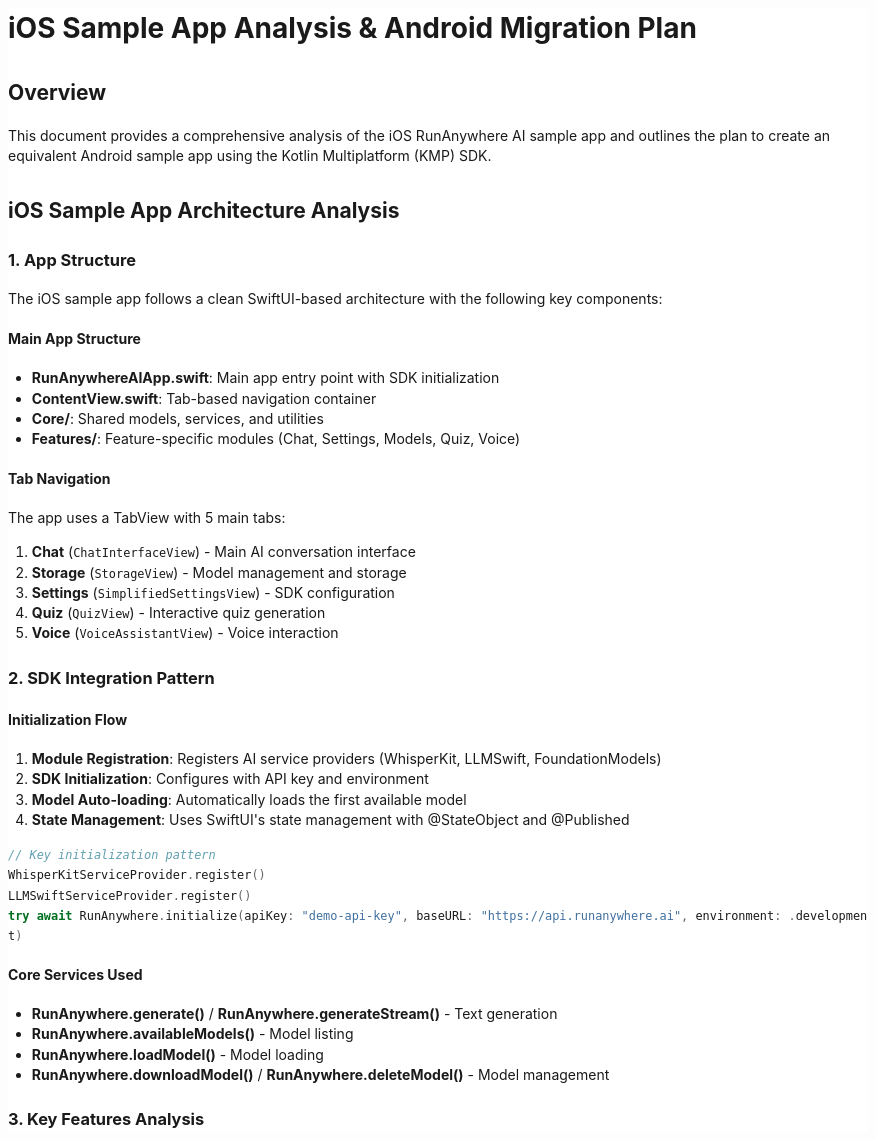 # iOS Sample App Analysis & Android Migration Plan

## Overview

This document provides a comprehensive analysis of the iOS RunAnywhere AI sample app and outlines the plan to create an equivalent Android sample app using the Kotlin Multiplatform (KMP) SDK.

## iOS Sample App Architecture Analysis

### 1. App Structure

The iOS sample app follows a clean SwiftUI-based architecture with the following key components:

#### Main App Structure
- **RunAnywhereAIApp.swift**: Main app entry point with SDK initialization
- **ContentView.swift**: Tab-based navigation container
- **Core/**: Shared models, services, and utilities
- **Features/**: Feature-specific modules (Chat, Settings, Models, Quiz, Voice)

#### Tab Navigation
The app uses a TabView with 5 main tabs:
1. **Chat** (`ChatInterfaceView`) - Main AI conversation interface
2. **Storage** (`StorageView`) - Model management and storage
3. **Settings** (`SimplifiedSettingsView`) - SDK configuration
4. **Quiz** (`QuizView`) - Interactive quiz generation
5. **Voice** (`VoiceAssistantView`) - Voice interaction

### 2. SDK Integration Pattern

#### Initialization Flow
1. **Module Registration**: Registers AI service providers (WhisperKit, LLMSwift, FoundationModels)
2. **SDK Initialization**: Configures with API key and environment
3. **Model Auto-loading**: Automatically loads the first available model
4. **State Management**: Uses SwiftUI's state management with @StateObject and @Published

```swift
// Key initialization pattern
WhisperKitServiceProvider.register()
LLMSwiftServiceProvider.register()
try await RunAnywhere.initialize(apiKey: "demo-api-key", baseURL: "https://api.runanywhere.ai", environment: .development)
```

#### Core Services Used
- **RunAnywhere.generate()** / **RunAnywhere.generateStream()** - Text generation
- **RunAnywhere.availableModels()** - Model listing
- **RunAnywhere.loadModel()** - Model loading
- **RunAnywhere.downloadModel()** / **RunAnywhere.deleteModel()** - Model management

### 3. Key Features Analysis
